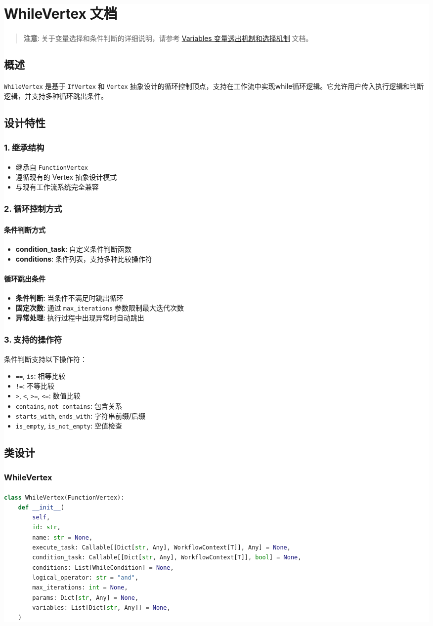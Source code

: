 # WhileVertex 文档

> **注意**: 关于变量选择和条件判断的详细说明，请参考 [Variables 变量透出机制和选择机制](VARIABLES_MECHANISM.md) 文档。

## 概述

`WhileVertex` 是基于 `IfVertex` 和 `Vertex` 抽象设计的循环控制顶点，支持在工作流中实现while循环逻辑。它允许用户传入执行逻辑和判断逻辑，并支持多种循环跳出条件。

## 设计特性

### 1. 继承结构
- 继承自 `FunctionVertex`
- 遵循现有的 Vertex 抽象设计模式
- 与现有工作流系统完全兼容

### 2. 循环控制方式

#### 条件判断方式
- **condition_task**: 自定义条件判断函数
- **conditions**: 条件列表，支持多种比较操作符

#### 循环跳出条件
- **条件判断**: 当条件不满足时跳出循环
- **固定次数**: 通过 `max_iterations` 参数限制最大迭代次数
- **异常处理**: 执行过程中出现异常时自动跳出

### 3. 支持的操作符

条件判断支持以下操作符：
- `==`, `is`: 相等比较
- `!=`: 不等比较
- `>`, `<`, `>=`, `<=`: 数值比较
- `contains`, `not_contains`: 包含关系
- `starts_with`, `ends_with`: 字符串前缀/后缀
- `is_empty`, `is_not_empty`: 空值检查

## 类设计

### WhileVertex

```python
class WhileVertex(FunctionVertex):
    def __init__(
        self,
        id: str,
        name: str = None,
        execute_task: Callable[[Dict[str, Any], WorkflowContext[T]], Any] = None,
        condition_task: Callable[[Dict[str, Any], WorkflowContext[T]], bool] = None,
        conditions: List[WhileCondition] = None,
        logical_operator: str = "and",
        max_iterations: int = None,
        params: Dict[str, Any] = None,
        variables: List[Dict[str, Any]] = None,
    )
```
